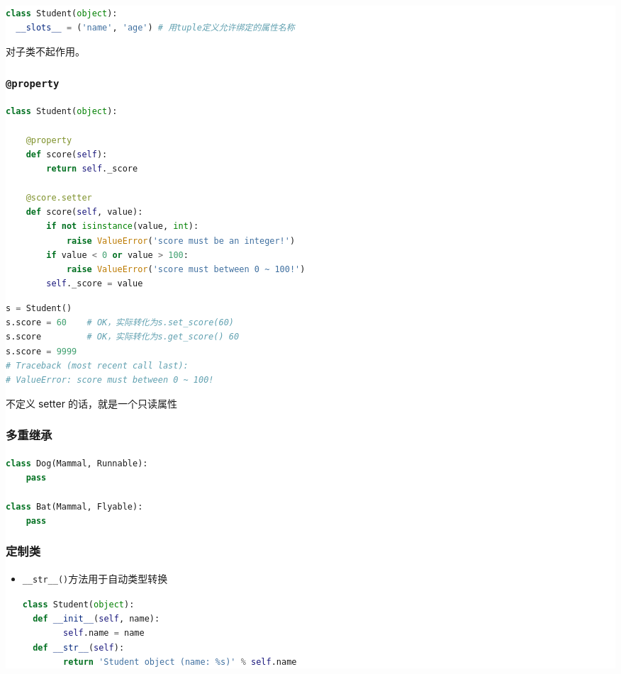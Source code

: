   ```python
  class Student(object):
  	__slots__ = ('name', 'age') # 用tuple定义允许绑定的属性名称
  ```

  对子类不起作用。

### `@property`

```python
class Student(object):

    @property
    def score(self):
        return self._score

    @score.setter
    def score(self, value):
        if not isinstance(value, int):
            raise ValueError('score must be an integer!')
        if value < 0 or value > 100:
            raise ValueError('score must between 0 ~ 100!')
        self._score = value
```

```python
s = Student()
s.score = 60	# OK，实际转化为s.set_score(60)
s.score			# OK，实际转化为s.get_score() 60
s.score = 9999
# Traceback (most recent call last):
# ValueError: score must between 0 ~ 100!
```

不定义 setter 的话，就是一个只读属性

### 多重继承

```python
class Dog(Mammal, Runnable):
    pass

class Bat(Mammal, Flyable):
    pass
```

### 定制类

- `__str__()`方法用于自动类型转换

  ```python
  class Student(object):
  	def __init__(self, name):
          self.name = name
  	def __str__(self):
          return 'Student object (name: %s)' % self.name
  ```
